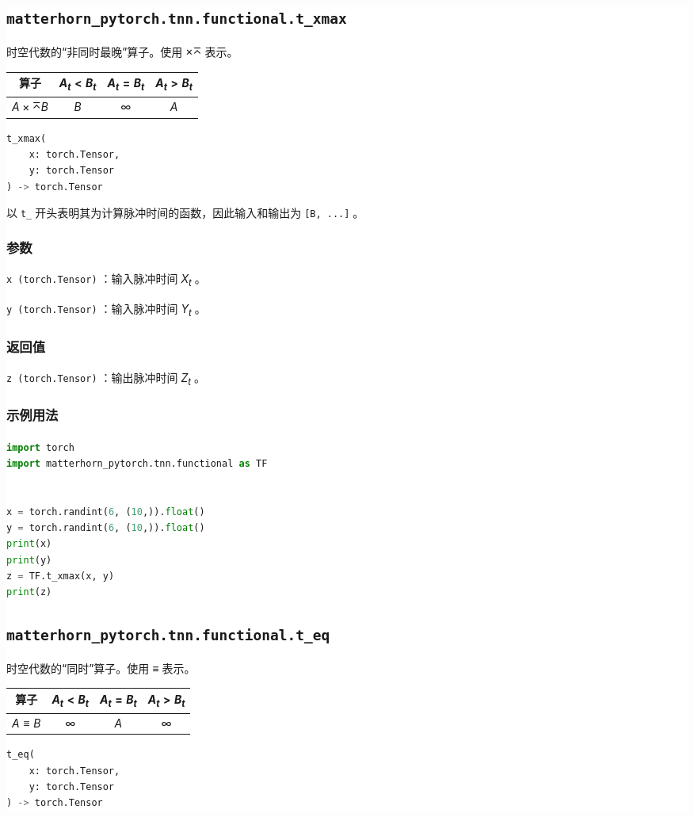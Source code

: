 ## `matterhorn_pytorch.tnn.functional.t_xmax`

时空代数的“非同时最晚”算子。使用 $\times \barwedge$ 表示。

| 算子 | $A_{t} < B_{t}$ | $A_{t} = B_{t}$ | $A_{t} > B_{t}$ |
| :---: | :---: | :---: | :---: |
| $A \times \barwedge B$ | $B$ | $\infty$ | $A$ |

```python
t_xmax(
    x: torch.Tensor,
    y: torch.Tensor
) -> torch.Tensor
```

以 `t_` 开头表明其为计算脉冲时间的函数，因此输入和输出为 `[B, ...]` 。

### 参数

`x (torch.Tensor)` ：输入脉冲时间 $X_{t}$ 。

`y (torch.Tensor)` ：输入脉冲时间 $Y_{t}$ 。

### 返回值

`z (torch.Tensor)` ：输出脉冲时间 $Z_{t}$ 。

### 示例用法

```python
import torch
import matterhorn_pytorch.tnn.functional as TF


x = torch.randint(6, (10,)).float()
y = torch.randint(6, (10,)).float()
print(x)
print(y)
z = TF.t_xmax(x, y)
print(z)
```

## `matterhorn_pytorch.tnn.functional.t_eq`

时空代数的“同时”算子。使用 $\equiv$ 表示。

| 算子 | $A_{t} < B_{t}$ | $A_{t} = B_{t}$ | $A_{t} > B_{t}$ |
| :---: | :---: | :---: | :---: |
| $A \equiv B$ | $\infty$ | $A$ | $\infty$ |

```python
t_eq(
    x: torch.Tensor,
    y: torch.Tensor
) -> torch.Tensor
```
